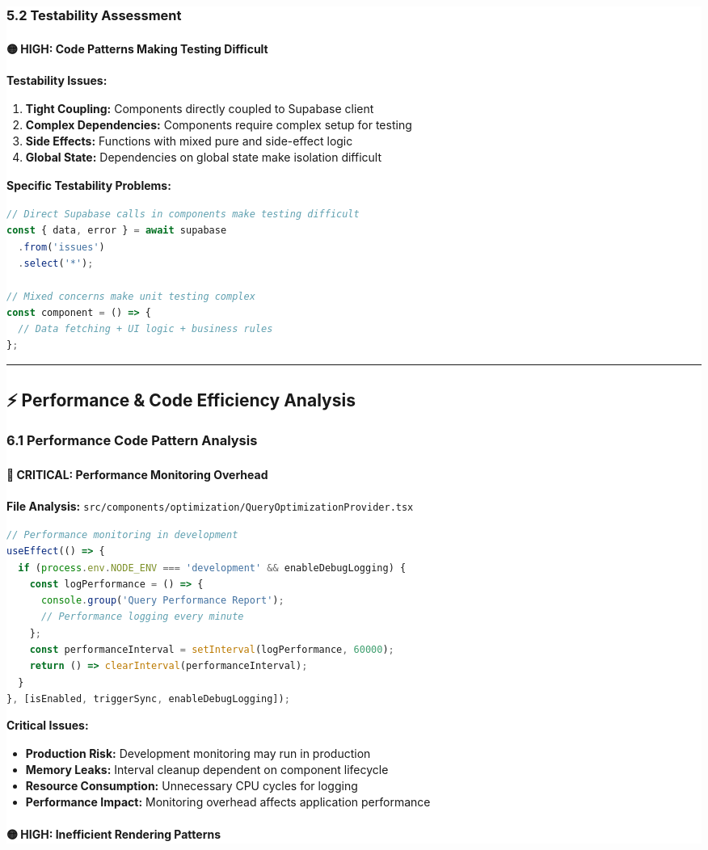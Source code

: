 ### **5.2 Testability Assessment**

#### **🟡 HIGH: Code Patterns Making Testing Difficult**

**Testability Issues:**
1. **Tight Coupling:** Components directly coupled to Supabase client
2. **Complex Dependencies:** Components require complex setup for testing
3. **Side Effects:** Functions with mixed pure and side-effect logic
4. **Global State:** Dependencies on global state make isolation difficult

**Specific Testability Problems:**
```typescript
// Direct Supabase calls in components make testing difficult
const { data, error } = await supabase
  .from('issues')
  .select('*');

// Mixed concerns make unit testing complex
const component = () => {
  // Data fetching + UI logic + business rules
};
```

---

## ⚡ Performance & Code Efficiency Analysis

### **6.1 Performance Code Pattern Analysis**

#### **🔴 CRITICAL: Performance Monitoring Overhead**

**File Analysis:** `src/components/optimization/QueryOptimizationProvider.tsx`
```typescript
// Performance monitoring in development
useEffect(() => {
  if (process.env.NODE_ENV === 'development' && enableDebugLogging) {
    const logPerformance = () => {
      console.group('Query Performance Report');
      // Performance logging every minute
    };
    const performanceInterval = setInterval(logPerformance, 60000);
    return () => clearInterval(performanceInterval);
  }
}, [isEnabled, triggerSync, enableDebugLogging]);
```

**Critical Issues:**
- **Production Risk:** Development monitoring may run in production
- **Memory Leaks:** Interval cleanup dependent on component lifecycle
- **Resource Consumption:** Unnecessary CPU cycles for logging
- **Performance Impact:** Monitoring overhead affects application performance

#### **🟡 HIGH: Inefficient Rendering Patterns**
